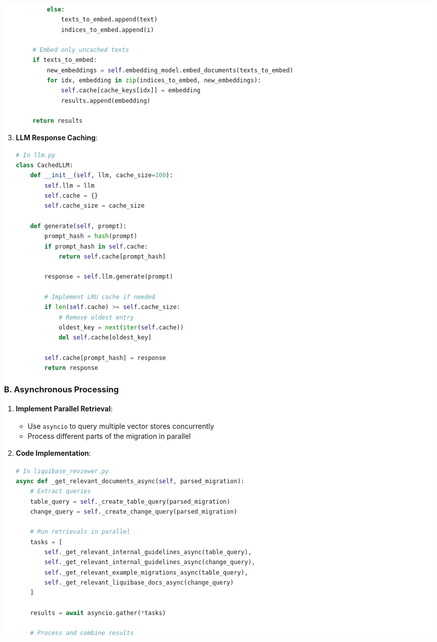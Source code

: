    ```python
               else:
                   texts_to_embed.append(text)
                   indices_to_embed.append(i)
           
           # Embed only uncached texts
           if texts_to_embed:
               new_embeddings = self.embedding_model.embed_documents(texts_to_embed)
               for idx, embedding in zip(indices_to_embed, new_embeddings):
                   self.cache[cache_keys[idx]] = embedding
                   results.append(embedding)
           
           return results
   ```

3. **LLM Response Caching**:
   ```python
   # In llm.py
   class CachedLLM:
       def __init__(self, llm, cache_size=100):
           self.llm = llm
           self.cache = {}
           self.cache_size = cache_size
       
       def generate(self, prompt):
           prompt_hash = hash(prompt)
           if prompt_hash in self.cache:
               return self.cache[prompt_hash]
           
           response = self.llm.generate(prompt)
           
           # Implement LRU cache if needed
           if len(self.cache) >= self.cache_size:
               # Remove oldest entry
               oldest_key = next(iter(self.cache))
               del self.cache[oldest_key]
           
           self.cache[prompt_hash] = response
           return response
   ```

### B. Asynchronous Processing

1. **Implement Parallel Retrieval**:
   - Use `asyncio` to query multiple vector stores concurrently
   - Process different parts of the migration in parallel

2. **Code Implementation**:
   ```python
   # In liquibase_reviewer.py
   async def _get_relevant_documents_async(self, parsed_migration):
       # Extract queries
       table_query = self._create_table_query(parsed_migration)
       change_query = self._create_change_query(parsed_migration)
       
       # Run retrievals in parallel
       tasks = [
           self._get_relevant_internal_guidelines_async(table_query),
           self._get_relevant_internal_guidelines_async(change_query),
           self._get_relevant_example_migrations_async(table_query),
           self._get_relevant_liquibase_docs_async(change_query)
       ]
       
       results = await asyncio.gather(*tasks)
       
       # Process and combine results
   ```